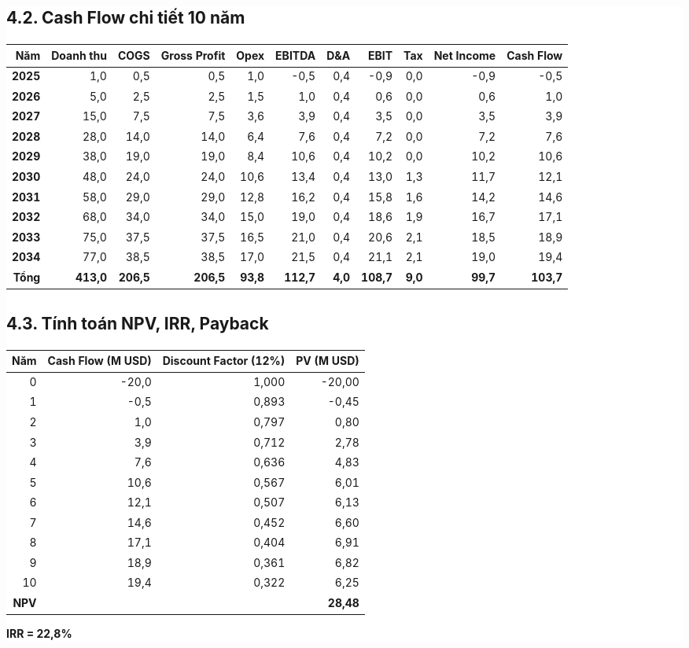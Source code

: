 ## 4.2. Cash Flow chi tiết 10 năm

| Năm | Doanh thu | COGS | Gross Profit | Opex | EBITDA | D&A | EBIT | Tax | Net Income | Cash Flow |
|---:|---:|---:|---:|---:|---:|---:|---:|---:|---:|---:|
| **2025** | 1,0 | 0,5 | 0,5 | 1,0 | -0,5 | 0,4 | -0,9 | 0,0 | -0,9 | -0,5 |
| **2026** | 5,0 | 2,5 | 2,5 | 1,5 | 1,0 | 0,4 | 0,6 | 0,0 | 0,6 | 1,0 |
| **2027** | 15,0 | 7,5 | 7,5 | 3,6 | 3,9 | 0,4 | 3,5 | 0,0 | 3,5 | 3,9 |
| **2028** | 28,0 | 14,0 | 14,0 | 6,4 | 7,6 | 0,4 | 7,2 | 0,0 | 7,2 | 7,6 |
| **2029** | 38,0 | 19,0 | 19,0 | 8,4 | 10,6 | 0,4 | 10,2 | 0,0 | 10,2 | 10,6 |
| **2030** | 48,0 | 24,0 | 24,0 | 10,6 | 13,4 | 0,4 | 13,0 | 1,3 | 11,7 | 12,1 |
| **2031** | 58,0 | 29,0 | 29,0 | 12,8 | 16,2 | 0,4 | 15,8 | 1,6 | 14,2 | 14,6 |
| **2032** | 68,0 | 34,0 | 34,0 | 15,0 | 19,0 | 0,4 | 18,6 | 1,9 | 16,7 | 17,1 |
| **2033** | 75,0 | 37,5 | 37,5 | 16,5 | 21,0 | 0,4 | 20,6 | 2,1 | 18,5 | 18,9 |
| **2034** | 77,0 | 38,5 | 38,5 | 17,0 | 21,5 | 0,4 | 21,1 | 2,1 | 19,0 | 19,4 |
| **Tổng** | **413,0** | **206,5** | **206,5** | **93,8** | **112,7** | **4,0** | **108,7** | **9,0** | **99,7** | **103,7** |

## 4.3. Tính toán NPV, IRR, Payback

| Năm | Cash Flow (M USD) | Discount Factor (12%) | PV (M USD) |
|---:|---:|---:|---:|
| 0 | -20,0 | 1,000 | -20,00 |
| 1 | -0,5 | 0,893 | -0,45 |
| 2 | 1,0 | 0,797 | 0,80 |
| 3 | 3,9 | 0,712 | 2,78 |
| 4 | 7,6 | 0,636 | 4,83 |
| 5 | 10,6 | 0,567 | 6,01 |
| 6 | 12,1 | 0,507 | 6,13 |
| 7 | 14,6 | 0,452 | 6,60 |
| 8 | 17,1 | 0,404 | 6,91 |
| 9 | 18,9 | 0,361 | 6,82 |
| 10 | 19,4 | 0,322 | 6,25 |
| **NPV** | | | **28,48** |

**IRR = 22,8%**
